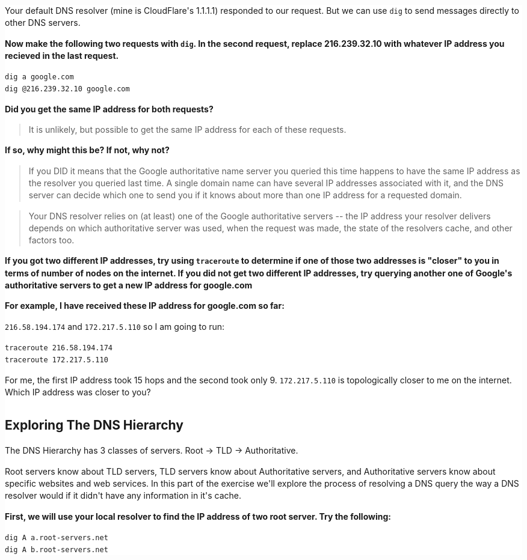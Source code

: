 Your default DNS resolver (mine is CloudFlare's 1.1.1.1) responded to our request. But we can use `dig` to send messages directly to other DNS servers.

**Now make the following two requests with `dig`. In the second request, replace 216.239.32.10 with whatever IP address you recieved in the last request.**

```
dig a google.com
dig @216.239.32.10 google.com
```

**Did you get the same IP address for both requests?**
> It is unlikely, but possible to get the same IP address for each of these requests.

**If so, why might this be? If not, why not?**
> If you DID it means that the Google authoritative name server you queried this time happens to have the same IP address as the resolver you queried last time. A single domain name can have several IP addresses associated with it, and the DNS server can decide which one to send you if it knows about more than one IP address for a requested domain.

> Your DNS resolver relies on (at least) one of the Google authoritative servers -- the IP address your resolver delivers depends on which authoritative server was used, when the request was made, the state of the resolvers cache, and other factors too.

**If you got two different IP addresses, try using `traceroute` to determine if one of those two addresses is "closer" to you in terms of number of nodes on the internet. If you did not get two different IP addresses, try querying another one of Google's authoritative servers to get a new IP address for google.com**

**For example, I have received these IP address for google.com so far:**

`216.58.194.174` and `172.217.5.110` so I am going to run:

```
traceroute 216.58.194.174
traceroute 172.217.5.110
```

For me, the first IP address took 15 hops and the second took only 9. `172.217.5.110` is topologically closer to me on the internet. Which IP address was closer to you?

## Exploring The DNS Hierarchy

The DNS Hierarchy has 3 classes of servers. Root -> TLD -> Authoritative.

Root servers know about TLD servers, TLD servers know about Authoritative servers, and Authoritative servers know about specific websites and web services. In this part of the exercise we'll explore the process of resolving a DNS query the way a DNS resolver would if it didn't have any information in it's cache.

**First, we will use your local resolver to find the IP address of two root server. Try the following:**

```
dig A a.root-servers.net
dig A b.root-servers.net
```
